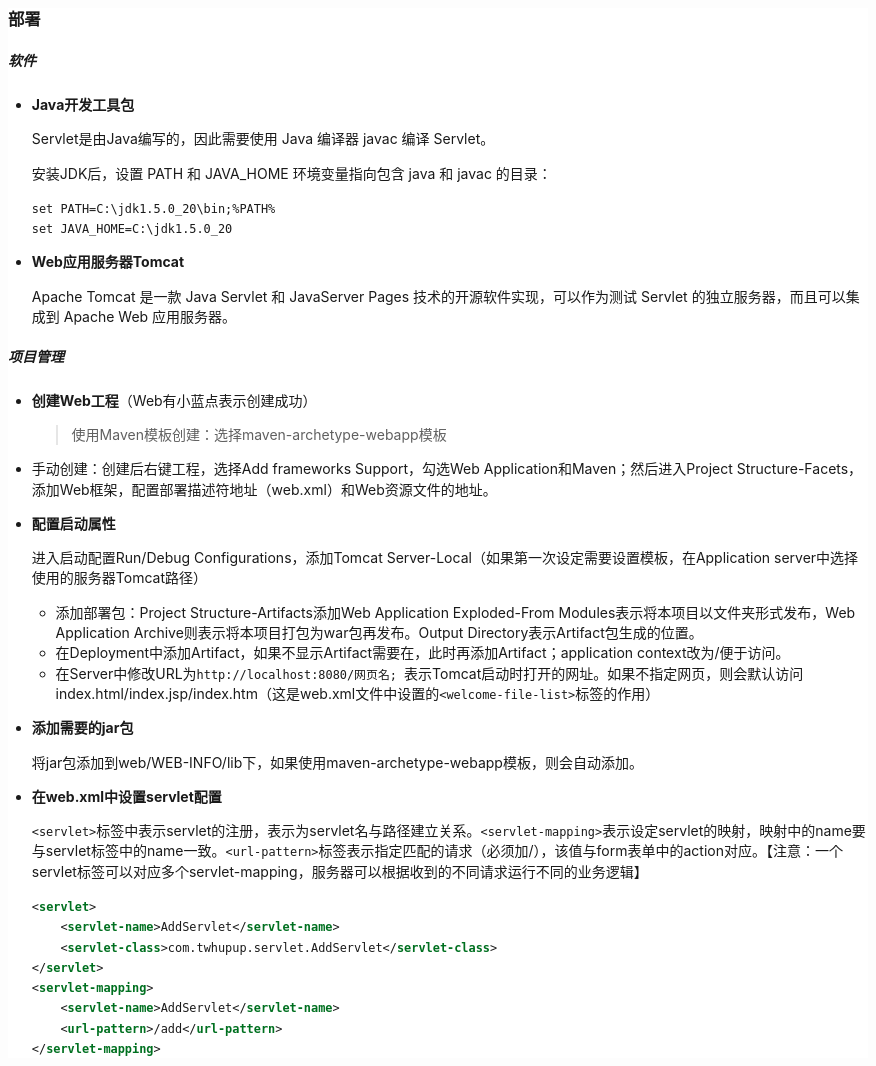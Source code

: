 
### 部署

##### 软件

* **Java开发工具包**

  Servlet是由Java编写的，因此需要使用 Java 编译器 javac 编译 Servlet。

  安装JDK后，设置 PATH 和 JAVA_HOME 环境变量指向包含 java 和 javac 的目录：

  ```
  set PATH=C:\jdk1.5.0_20\bin;%PATH%
  set JAVA_HOME=C:\jdk1.5.0_20
  ```

* **Web应用服务器Tomcat**

  Apache Tomcat 是一款 Java Servlet 和 JavaServer Pages 技术的开源软件实现，可以作为测试 Servlet 的独立服务器，而且可以集成到 Apache Web 应用服务器。



##### 项目管理

* **创建Web工程**（Web有小蓝点表示创建成功）

  > 使用Maven模板创建：选择maven-archetype-webapp模板
* 手动创建：创建后右键工程，选择Add frameworks Support，勾选Web Application和Maven；然后进入Project Structure-Facets，添加Web框架，配置部署描述符地址（web.xml）和Web资源文件的地址。

* **配置启动属性**

  进入启动配置Run/Debug Configurations，添加Tomcat Server-Local（如果第一次设定需要设置模板，在Application server中选择使用的服务器Tomcat路径）

  * 添加部署包：Project Structure-Artifacts添加Web Application Exploded-From Modules表示将本项目以文件夹形式发布，Web Application Archive则表示将本项目打包为war包再发布。Output Directory表示Artifact包生成的位置。
  * 在Deployment中添加Artifact，如果不显示Artifact需要在，此时再添加Artifact；application context改为/便于访问。
  * 在Server中修改URL为`http://localhost:8080/网页名; `表示Tomcat启动时打开的网址。如果不指定网页，则会默认访问index.html/index.jsp/index.htm（这是web.xml文件中设置的`<welcome-file-list>`标签的作用）

* **添加需要的jar包**

  将jar包添加到web/WEB-INFO/lib下，如果使用maven-archetype-webapp模板，则会自动添加。

* **在web.xml中设置servlet配置**

  `<servlet>`标签中表示servlet的注册，表示为servlet名与路径建立关系。`<servlet-mapping>`表示设定servlet的映射，映射中的name要与servlet标签中的name一致。`<url-pattern>`标签表示指定匹配的请求（必须加/），该值与form表单中的action对应。【注意：一个servlet标签可以对应多个servlet-mapping，服务器可以根据收到的不同请求运行不同的业务逻辑】

  ```xml
  <servlet>
      <servlet-name>AddServlet</servlet-name>
      <servlet-class>com.twhupup.servlet.AddServlet</servlet-class>
  </servlet>
  <servlet-mapping>
      <servlet-name>AddServlet</servlet-name>
      <url-pattern>/add</url-pattern>
  </servlet-mapping>
  ```
